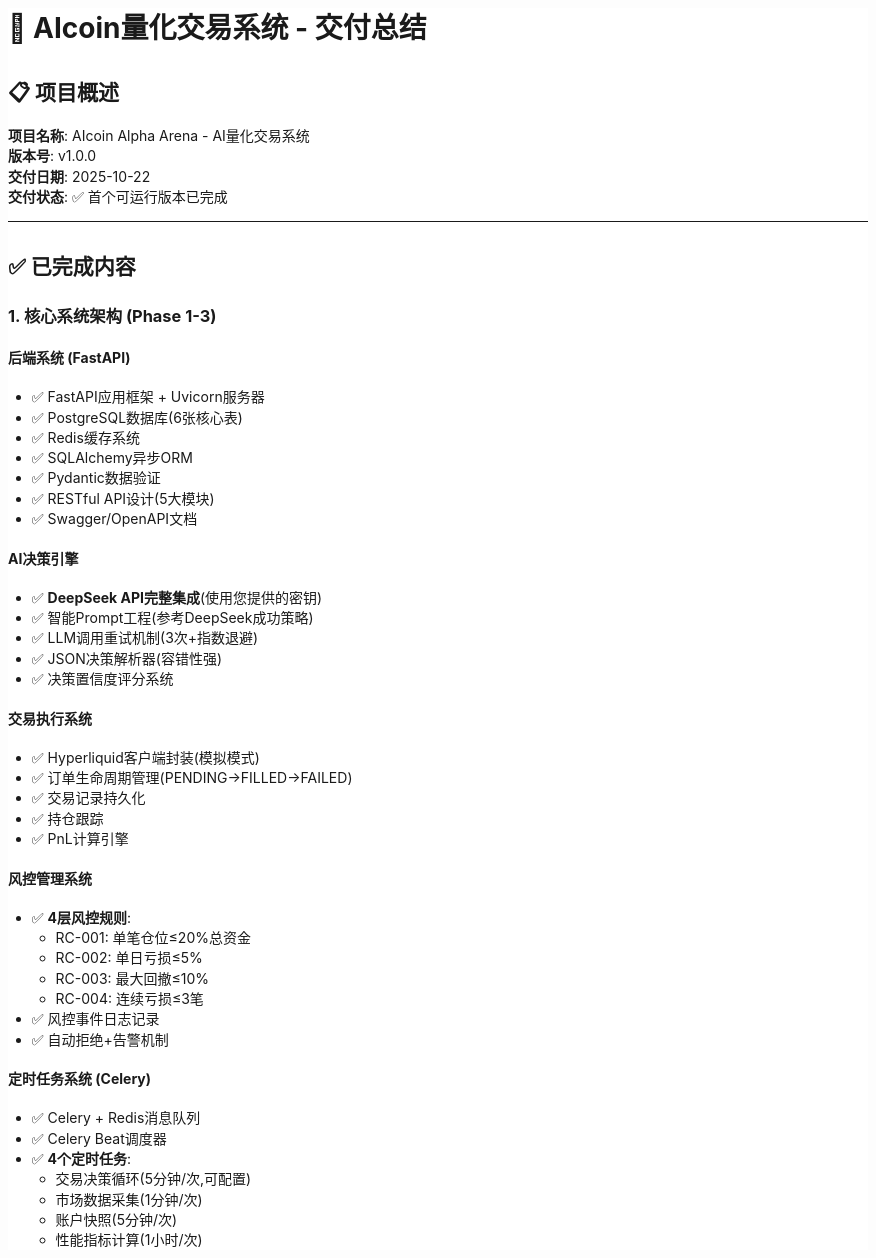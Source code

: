 # 🎉 AIcoin量化交易系统 - 交付总结

## 📋 项目概述

**项目名称**: AIcoin Alpha Arena - AI量化交易系统  
**版本号**: v1.0.0  
**交付日期**: 2025-10-22  
**交付状态**: ✅ 首个可运行版本已完成  

---

## ✅ 已完成内容

### 1. 核心系统架构 (Phase 1-3)

#### 后端系统 (FastAPI)
- ✅ FastAPI应用框架 + Uvicorn服务器
- ✅ PostgreSQL数据库(6张核心表)
- ✅ Redis缓存系统
- ✅ SQLAlchemy异步ORM
- ✅ Pydantic数据验证
- ✅ RESTful API设计(5大模块)
- ✅ Swagger/OpenAPI文档

#### AI决策引擎
- ✅ **DeepSeek API完整集成**(使用您提供的密钥)
- ✅ 智能Prompt工程(参考DeepSeek成功策略)
- ✅ LLM调用重试机制(3次+指数退避)
- ✅ JSON决策解析器(容错性强)
- ✅ 决策置信度评分系统

#### 交易执行系统
- ✅ Hyperliquid客户端封装(模拟模式)
- ✅ 订单生命周期管理(PENDING→FILLED→FAILED)
- ✅ 交易记录持久化
- ✅ 持仓跟踪
- ✅ PnL计算引擎

#### 风控管理系统
- ✅ **4层风控规则**:
  - RC-001: 单笔仓位≤20%总资金
  - RC-002: 单日亏损≤5%
  - RC-003: 最大回撤≤10%
  - RC-004: 连续亏损≤3笔
- ✅ 风控事件日志记录
- ✅ 自动拒绝+告警机制

#### 定时任务系统 (Celery)
- ✅ Celery + Redis消息队列
- ✅ Celery Beat调度器
- ✅ **4个定时任务**:
  - 交易决策循环(5分钟/次,可配置)
  - 市场数据采集(1分钟/次)
  - 账户快照(5分钟/次)
  - 性能指标计算(1小时/次)
